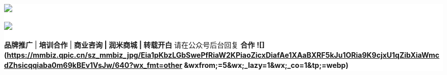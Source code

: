 #
[](https://mp.weixin.qq.com/s?__biz=MjM5NjM5MjQ4MQ==&mid=2651734816&idx=1&sn=0a60587bb7b6e694b6813bbc48e6c3a6&scene=21#wechat_redirect)

#
[](https://mp.weixin.qq.com/s?__biz=MjM5NjM5MjQ4MQ==&mid=2651733936&idx=2&sn=780873a968af2acbf28cc0b173c50d09&chksm=bd1364fe8a64ede8b1d4fcfb6a69ae9367369b12cfc32fb0f58b85d1d75c12f947f3296eecc8&token=1042145345&lang=zh_CN&scene=21#wechat_redirect)

[![](https://mmbiz.qpic.cn/sz_mmbiz_jpg/Eia1pKbzLGbTDJap31ISMA5wicG12NGQppvfRw4SJOVQRnxiaYKj61HZLS5z1Xia97aLjuqAzBQ7oKB6GgYXzy4M3g/640?wx_fmt=other&wxfrom;=5&wx;_lazy=1&wx;_co=1&tp;=webp)]()

![](https://mmbiz.qpic.cn/sz_mmbiz_gif/Eia1pKbzLGbTfTW1B9hiaoFy7PA5WKKgI1k51j14KG2lcB5Rk8Qibdfqne2BHOzB1af5Nd4BOtfoSj8iaopNCiaXKPg/640?wx_fmt=gif&from;=appmsg)

 **品牌推广** | **培训合作** | **商业咨询 | 润米商城** **| 转载开白** 请在公众号后台回复 **合作**
**![](https://mmbiz.qpic.cn/sz_mmbiz_jpg/Eia1pKbzLGbSwePfRiaW2KPiaoZicxDiafAe1XAaBXRF5kJu1ORia9K9cjxU1qZibXiaWmcdZhsicqqiaba0m69kBEv1VsJw/640?wx_fmt=other
&wxfrom;=5&wx;_lazy=1&wx;_co=1&tp;=webp)**

